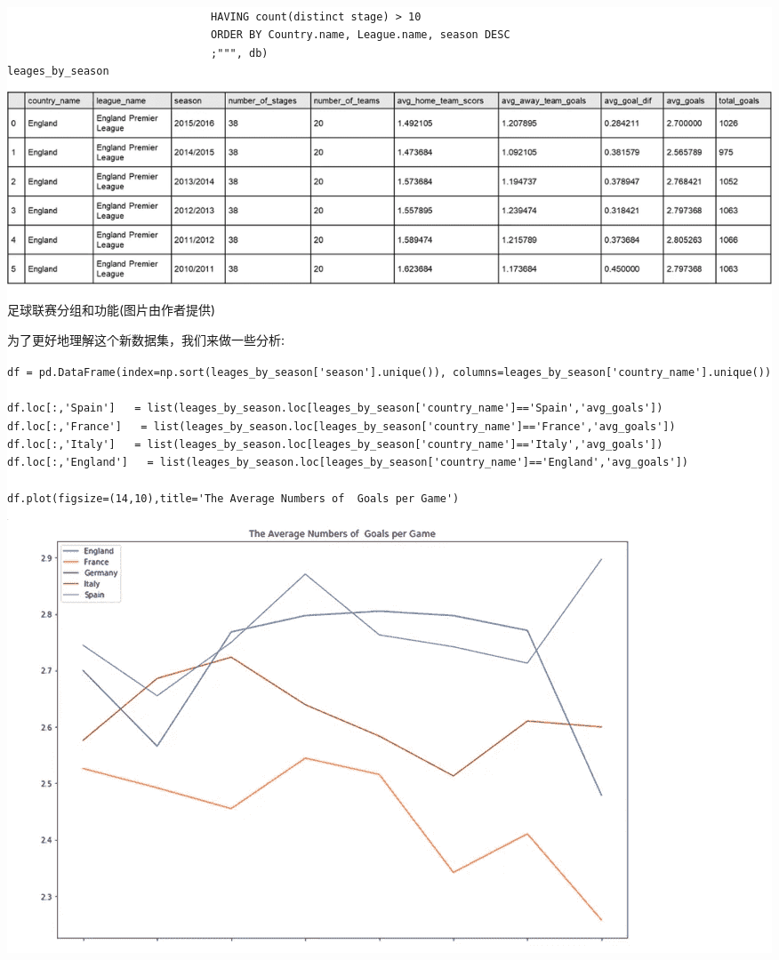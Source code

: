```
                                HAVING count(distinct stage) > 10
                                ORDER BY Country.name, League.name, season DESC
                                ;""", db)
leages_by_season
```

![](img/35e71b0d5dce8bea0c4d7c47ef810b8c.png)

足球联赛分组和功能(图片由作者提供)

为了更好地理解这个新数据集，我们来做一些分析:

```
df = pd.DataFrame(index=np.sort(leages_by_season['season'].unique()), columns=leages_by_season['country_name'].unique())

df.loc[:,'Spain']   = list(leages_by_season.loc[leages_by_season['country_name']=='Spain','avg_goals'])
df.loc[:,'France']   = list(leages_by_season.loc[leages_by_season['country_name']=='France','avg_goals'])
df.loc[:,'Italy']   = list(leages_by_season.loc[leages_by_season['country_name']=='Italy','avg_goals'])
df.loc[:,'England']   = list(leages_by_season.loc[leages_by_season['country_name']=='England','avg_goals'])

df.plot(figsize=(14,10),title='The Average Numbers of  Goals per Game')
```

![](img/1c60b36ed5a341b87c725adabcbf7601.png)
